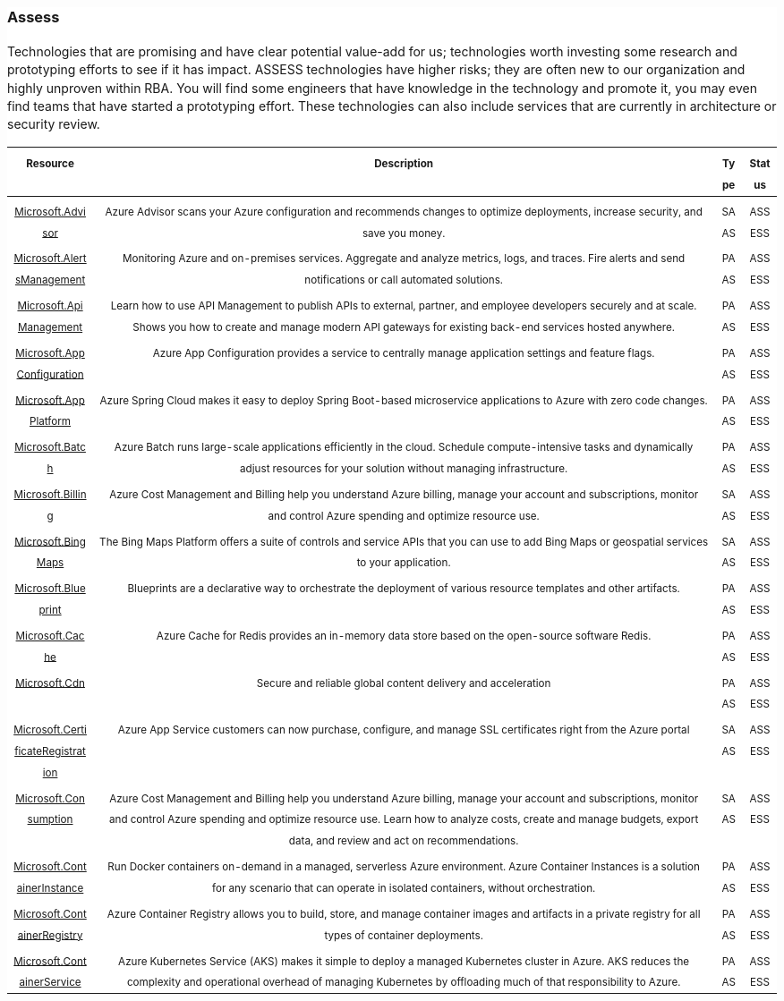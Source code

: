 ### Assess


Technologies that are promising and have clear potential value-add for us; technologies worth investing some research and prototyping efforts to see if it has impact.  ASSESS technologies have higher risks;  they are often new to our organization and highly unproven within RBA.  You will find some engineers that have knowledge in the technology and promote it, you may even find teams that have started a prototyping effort.  These technologies can also include services that are currently in architecture or security review.  

|<sub>Resource</sub>|<sub>Description</sub>|<sub>Type</sub>|<sub>Status</sub>|
| :---: | :---: | :---: | :---: |
|<sub>[Microsoft.Advisor](https://github.com/openrba/python-azure-techradar/tree/master/Microsoft.Advisor)</sub>|<sub>Azure Advisor scans your Azure configuration and recommends changes to optimize deployments, increase security, and save you money.</sub>|<sub>SAAS</sub>|<sub>ASSESS</sub>|
|<sub>[Microsoft.AlertsManagement](https://github.com/openrba/python-azure-techradar/tree/master/Microsoft.AlertsManagement)</sub>|<sub>Monitoring Azure and on-premises services. Aggregate and analyze metrics, logs, and traces. Fire alerts and send notifications or call automated solutions.</sub>|<sub>PAAS</sub>|<sub>ASSESS</sub>|
|<sub>[Microsoft.ApiManagement](https://github.com/openrba/python-azure-techradar/tree/master/Microsoft.ApiManagement)</sub>|<sub>Learn how to use API Management to publish APIs to external, partner, and employee developers securely and at scale. Shows you how to create and manage modern API gateways for existing back-end services hosted anywhere.</sub>|<sub>PAAS</sub>|<sub>ASSESS</sub>|
|<sub>[Microsoft.AppConfiguration](https://github.com/openrba/python-azure-techradar/tree/master/Microsoft.AppConfiguration)</sub>|<sub>Azure App Configuration provides a service to centrally manage application settings and feature flags.</sub>|<sub>PAAS</sub>|<sub>ASSESS</sub>|
|<sub>[Microsoft.AppPlatform](https://github.com/openrba/python-azure-techradar/tree/master/Microsoft.AppPlatform)</sub>|<sub>Azure Spring Cloud makes it easy to deploy Spring Boot-based microservice applications to Azure with zero code changes.</sub>|<sub>PAAS</sub>|<sub>ASSESS</sub>|
|<sub>[Microsoft.Batch](https://github.com/openrba/python-azure-techradar/tree/master/Microsoft.Batch)</sub>|<sub>Azure Batch runs large-scale applications efficiently in the cloud. Schedule compute-intensive tasks and dynamically adjust resources for your solution without managing infrastructure.</sub>|<sub>PAAS</sub>|<sub>ASSESS</sub>|
|<sub>[Microsoft.Billing](https://github.com/openrba/python-azure-techradar/tree/master/Microsoft.Billing)</sub>|<sub>Azure Cost Management and Billing help you understand Azure billing, manage your account and subscriptions, monitor and control Azure spending and optimize resource use.</sub>|<sub>SAAS</sub>|<sub>ASSESS</sub>|
|<sub>[Microsoft.BingMaps](https://github.com/openrba/python-azure-techradar/tree/master/Microsoft.BingMaps)</sub>|<sub>The Bing Maps Platform offers a suite of controls and service APIs that you can use to add Bing Maps or geospatial services to your application.</sub>|<sub>SAAS</sub>|<sub>ASSESS</sub>|
|<sub>[Microsoft.Blueprint](https://github.com/openrba/python-azure-techradar/tree/master/Microsoft.Blueprint)</sub>|<sub>Blueprints are a declarative way to orchestrate the deployment of various resource templates and other artifacts.</sub>|<sub>PAAS</sub>|<sub>ASSESS</sub>|
|<sub>[Microsoft.Cache](https://github.com/openrba/python-azure-techradar/tree/master/Microsoft.Cache)</sub>|<sub>Azure Cache for Redis provides an in-memory data store based on the open-source software Redis.</sub>|<sub>PAAS</sub>|<sub>ASSESS</sub>|
|<sub>[Microsoft.Cdn](https://github.com/openrba/python-azure-techradar/tree/master/Microsoft.Cdn)</sub>|<sub>Secure and reliable global content delivery and acceleration</sub>|<sub>PAAS</sub>|<sub>ASSESS</sub>|
|<sub>[Microsoft.CertificateRegistration](https://github.com/openrba/python-azure-techradar/tree/master/Microsoft.CertificateRegistration)</sub>|<sub>Azure App Service customers can now purchase, configure, and manage SSL certificates right from the Azure portal</sub>|<sub>SAAS</sub>|<sub>ASSESS</sub>|
|<sub>[Microsoft.Consumption](https://github.com/openrba/python-azure-techradar/tree/master/Microsoft.Consumption)</sub>|<sub>Azure Cost Management and Billing help you understand Azure billing, manage your account and subscriptions, monitor and control Azure spending and optimize resource use. Learn how to analyze costs, create and manage budgets, export data, and review and act on recommendations.</sub>|<sub>SAAS</sub>|<sub>ASSESS</sub>|
|<sub>[Microsoft.ContainerInstance](https://github.com/openrba/python-azure-techradar/tree/master/Microsoft.ContainerInstance)</sub>|<sub>Run Docker containers on-demand in a managed, serverless Azure environment. Azure Container Instances is a solution for any scenario that can operate in isolated containers, without orchestration.</sub>|<sub>PAAS</sub>|<sub>ASSESS</sub>|
|<sub>[Microsoft.ContainerRegistry](https://github.com/openrba/python-azure-techradar/tree/master/Microsoft.ContainerRegistry)</sub>|<sub>Azure Container Registry allows you to build, store, and manage container images and artifacts in a private registry for all types of container deployments.</sub>|<sub>PAAS</sub>|<sub>ASSESS</sub>|
|<sub>[Microsoft.ContainerService](https://github.com/openrba/python-azure-techradar/tree/master/Microsoft.ContainerService)</sub>|<sub>Azure Kubernetes Service (AKS) makes it simple to deploy a managed Kubernetes cluster in Azure. AKS reduces the complexity and operational overhead of managing Kubernetes by offloading much of that responsibility to Azure.</sub>|<sub>PAAS</sub>|<sub>ASSESS</sub>|